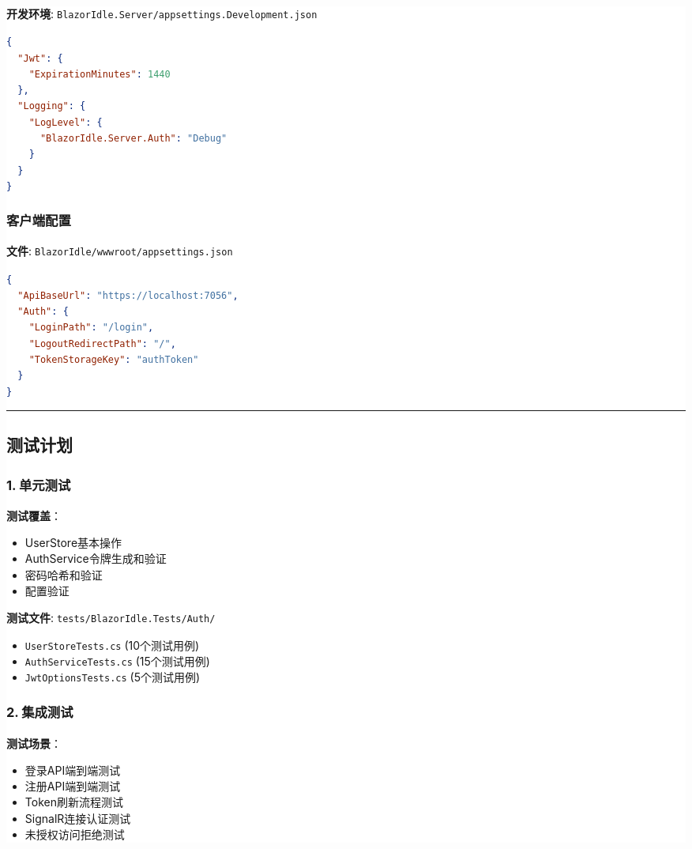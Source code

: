 **开发环境**: `BlazorIdle.Server/appsettings.Development.json`

```json
{
  "Jwt": {
    "ExpirationMinutes": 1440
  },
  "Logging": {
    "LogLevel": {
      "BlazorIdle.Server.Auth": "Debug"
    }
  }
}
```

### 客户端配置

**文件**: `BlazorIdle/wwwroot/appsettings.json`

```json
{
  "ApiBaseUrl": "https://localhost:7056",
  "Auth": {
    "LoginPath": "/login",
    "LogoutRedirectPath": "/",
    "TokenStorageKey": "authToken"
  }
}
```

---

## 测试计划

### 1. 单元测试

**测试覆盖**：
- UserStore基本操作
- AuthService令牌生成和验证
- 密码哈希和验证
- 配置验证

**测试文件**: `tests/BlazorIdle.Tests/Auth/`
- `UserStoreTests.cs` (10个测试用例)
- `AuthServiceTests.cs` (15个测试用例)
- `JwtOptionsTests.cs` (5个测试用例)

### 2. 集成测试

**测试场景**：
- 登录API端到端测试
- 注册API端到端测试
- Token刷新流程测试
- SignalR连接认证测试
- 未授权访问拒绝测试
